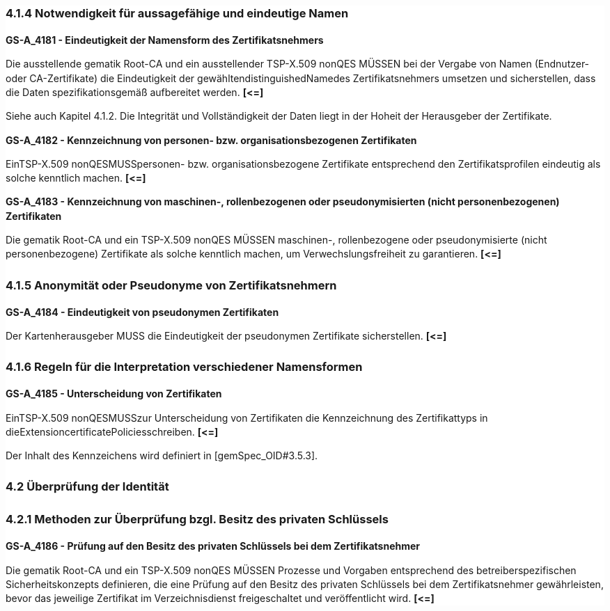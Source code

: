 ### 4.1.4 Notwendigkeit für aussagefähige und eindeutige Namen

**GS-A_4181 - Eindeutigkeit der Namensform des Zertifikatsnehmers**

Die ausstellende gematik Root-CA und ein ausstellender TSP-X.509 nonQES MÜSSEN
bei der Vergabe von Namen (Endnutzer- oder CA-Zertifikate) die Eindeutigkeit
der gewähltendistinguishedNamedes Zertifikatsnehmers umsetzen und
sicherstellen, dass die Daten spezifikationsgemäß aufbereitet werden. **[\<=]**

Siehe auch Kapitel 4.1.2. Die Integrität und Vollständigkeit der Daten liegt
in der Hoheit der Herausgeber der Zertifikate.

**GS-A_4182 - Kennzeichnung von personen- bzw. organisationsbezogenen
Zertifikaten**

EinTSP-X.509 nonQESMUSSpersonen- bzw. organisationsbezogene Zertifikate
entsprechend den Zertifikatsprofilen eindeutig als solche kenntlich machen. **[\<=]**

**GS-A_4183 - Kennzeichnung von maschinen-, rollenbezogenen oder
pseudonymisierten (nicht personenbezogenen) Zertifikaten**

Die gematik Root-CA und ein TSP-X.509 nonQES MÜSSEN maschinen-, rollenbezogene
oder pseudonymisierte (nicht personenbezogene) Zertifikate als solche kenntlich
machen, um Verwechslungsfreiheit zu garantieren. **[\<=]**

### 4.1.5 Anonymität oder Pseudonyme von Zertifikatsnehmern

**GS-A_4184 - Eindeutigkeit von pseudonymen Zertifikaten**

Der Kartenherausgeber MUSS die Eindeutigkeit der pseudonymen Zertifikate
sicherstellen. **[\<=]**

### 4.1.6 Regeln für die Interpretation verschiedener Namensformen

**GS-A_4185 - Unterscheidung von Zertifikaten**

EinTSP-X.509 nonQESMUSSzur Unterscheidung von Zertifikaten die Kennzeichnung des
Zertifikattyps in dieExtensioncertificatePoliciesschreiben. **[\<=]**

Der Inhalt des Kennzeichens wird definiert in [gemSpec_OID#3.5.3].

### 4.2 Überprüfung der Identität

### 4.2.1 Methoden zur Überprüfung bzgl. Besitz des privaten Schlüssels

**GS-A_4186 - Prüfung auf den Besitz des privaten Schlüssels bei dem
Zertifikatsnehmer**

Die gematik Root-CA und ein TSP-X.509 nonQES MÜSSEN Prozesse und Vorgaben
entsprechend des betreiberspezifischen Sicherheitskonzepts definieren, die eine
Prüfung auf den Besitz des privaten Schlüssels bei dem Zertifikatsnehmer
gewährleisten, bevor das jeweilige Zertifikat im Verzeichnisdienst
freigeschaltet und veröffentlicht wird. **[\<=]**
